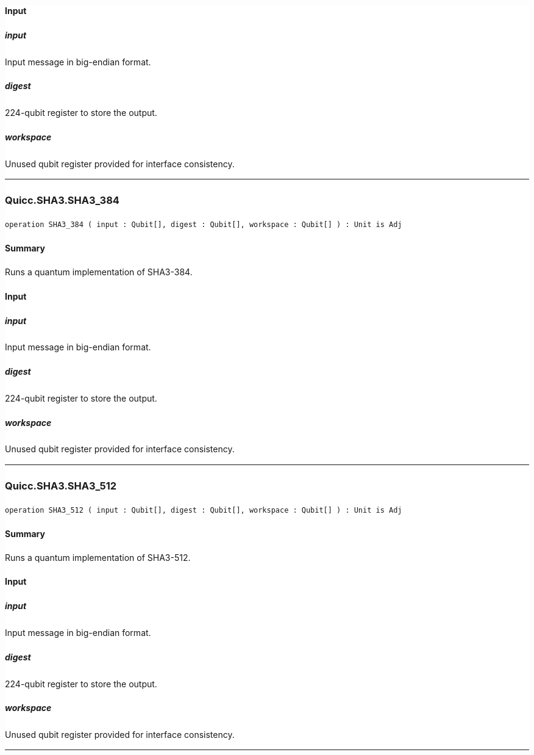 #### Input
##### input
Input message in big-endian format.

##### digest
224-qubit register to store the output.

##### workspace
Unused qubit register provided for interface consistency.

---

### Quicc.SHA3.SHA3_384

```
operation SHA3_384 ( input : Qubit[], digest : Qubit[], workspace : Qubit[] ) : Unit is Adj
```

#### Summary
Runs a quantum implementation of SHA3-384.

#### Input
##### input
Input message in big-endian format.

##### digest
224-qubit register to store the output.

##### workspace
Unused qubit register provided for interface consistency.

---

### Quicc.SHA3.SHA3_512

```
operation SHA3_512 ( input : Qubit[], digest : Qubit[], workspace : Qubit[] ) : Unit is Adj
```

#### Summary
Runs a quantum implementation of SHA3-512.

#### Input
##### input
Input message in big-endian format.

##### digest
224-qubit register to store the output.

##### workspace
Unused qubit register provided for interface consistency.

---
